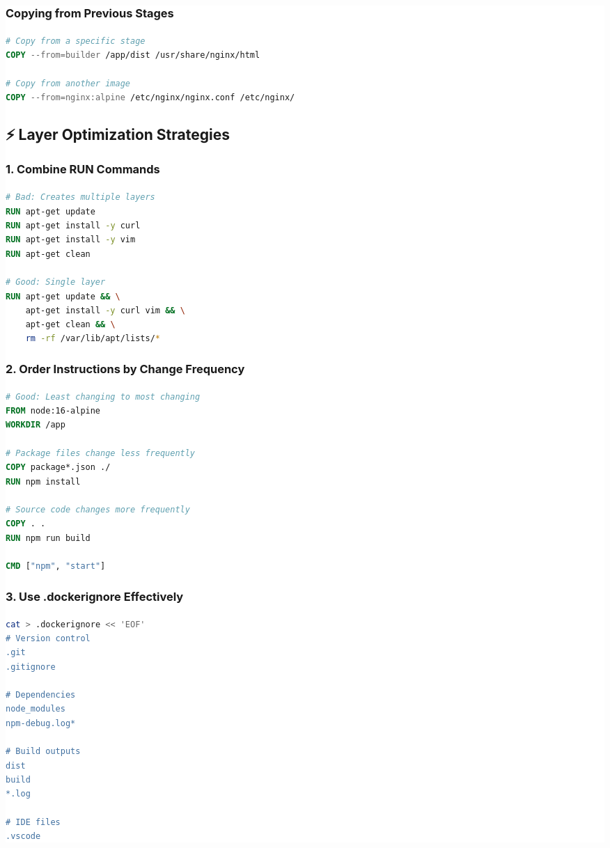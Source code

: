### Copying from Previous Stages

```dockerfile
# Copy from a specific stage
COPY --from=builder /app/dist /usr/share/nginx/html

# Copy from another image
COPY --from=nginx:alpine /etc/nginx/nginx.conf /etc/nginx/
```

## ⚡ Layer Optimization Strategies

### 1. Combine RUN Commands

```dockerfile
# Bad: Creates multiple layers
RUN apt-get update
RUN apt-get install -y curl
RUN apt-get install -y vim
RUN apt-get clean

# Good: Single layer
RUN apt-get update && \
    apt-get install -y curl vim && \
    apt-get clean && \
    rm -rf /var/lib/apt/lists/*
```

### 2. Order Instructions by Change Frequency

```dockerfile
# Good: Least changing to most changing
FROM node:16-alpine
WORKDIR /app

# Package files change less frequently
COPY package*.json ./
RUN npm install

# Source code changes more frequently
COPY . .
RUN npm run build

CMD ["npm", "start"]
```

### 3. Use .dockerignore Effectively

```bash
cat > .dockerignore << 'EOF'
# Version control
.git
.gitignore

# Dependencies
node_modules
npm-debug.log*

# Build outputs
dist
build
*.log

# IDE files
.vscode
```